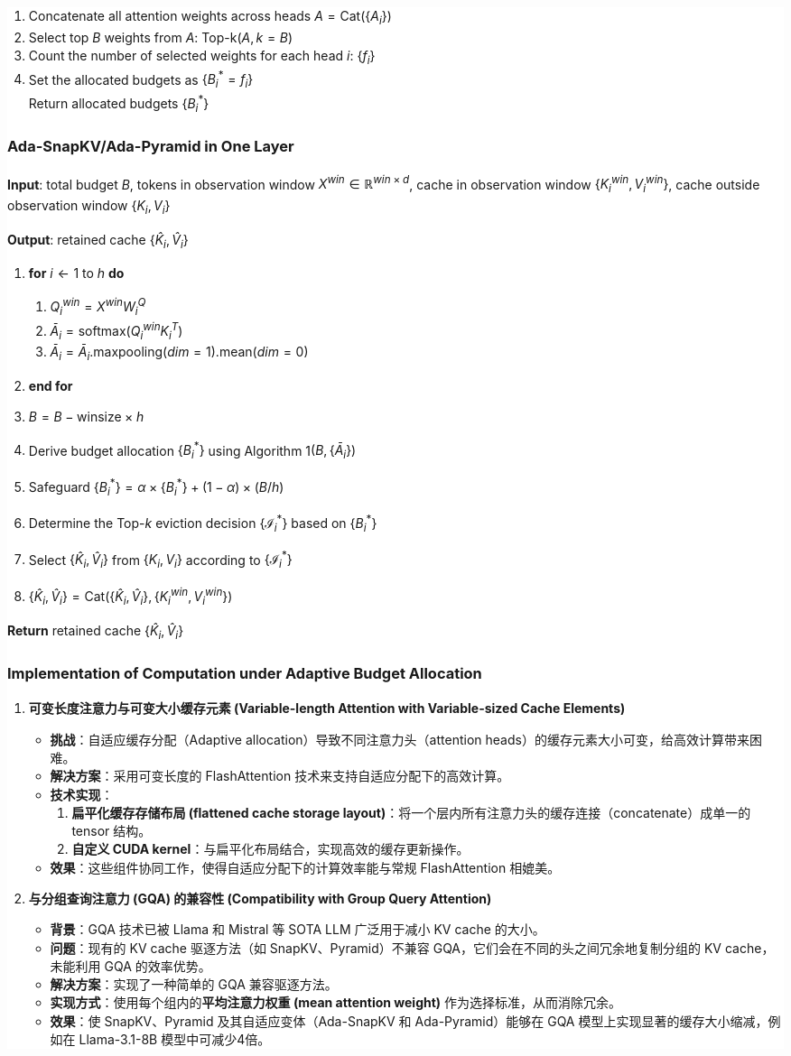 1. Concatenate all attention weights across heads $A = \text{Cat}(\{A_i\})$  
2. Select top $B$ weights from $A$: $\text{Top-k}(A, k = B)$  
3. Count the number of selected weights for each head $i$: $\{f_i\}$  
4. Set the allocated budgets as $\{B_i^* = f_i\}$  
   Return allocated budgets $\{B_i^*\}$  

### Ada-SnapKV/Ada-Pyramid in One Layer

**Input**: total budget $B$, tokens in observation window $X^{win} \in \mathbb{R}^{win \times d}$, cache in observation window $\{K_i^{win}, V_i^{win}\}$, cache outside observation window $\{K_i, V_i\}$

**Output**: retained cache $\{\hat{K}_i, \hat{V}_i\}$

1. **for** $i \leftarrow 1$ to $h$ **do**
   1. $Q_i^{win} = X^{win} W_i^Q$
   2. $\bar{A}_i = \text{softmax}(Q_i^{win} K_i^T)$
   3. $\bar{A}_i = \bar{A}_i.\text{maxpooling}(dim=1).\text{mean}(dim=0)$
2. **end for**

3. $B = B - \text{winsize} \times h$

4. Derive budget allocation $\{B_i^*\}$ using Algorithm 1$(B, \{\bar{A}_i\})$

5. Safeguard $\{B_i^*\} = \alpha \times \{B_i^*\} + (1 - \alpha) \times (B / h)$

6. Determine the Top-$k$ eviction decision $\{\mathcal{I}_i^*\}$ based on $\{B_i^*\}$

7. Select $\{\hat{K}_i, \hat{V}_i\}$ from $\{K_i, V_i\}$ according to $\{\mathcal{I}_i^*\}$

8. $\{\hat{K}_i, \hat{V}_i\} = \text{Cat}(\{\hat{K}_i, \hat{V}_i\}, \{K_i^{win}, V_i^{win}\})$

**Return** retained cache $\{\hat{K}_i, \hat{V}_i\}$

### Implementation of Computation under Adaptive Budget Allocation

1.  **可变长度注意力与可变大小缓存元素 (Variable-length Attention with Variable-sized Cache Elements)**
    *   **挑战**：自适应缓存分配（Adaptive allocation）导致不同注意力头（attention heads）的缓存元素大小可变，给高效计算带来困难。
    *   **解决方案**：采用可变长度的 FlashAttention 技术来支持自适应分配下的高效计算。
    *   **技术实现**：
        1.  **扁平化缓存存储布局 (flattened cache storage layout)**：将一个层内所有注意力头的缓存连接（concatenate）成单一的 tensor 结构。
        2.  **自定义 CUDA kernel**：与扁平化布局结合，实现高效的缓存更新操作。
    *   **效果**：这些组件协同工作，使得自适应分配下的计算效率能与常规 FlashAttention 相媲美。

2.  **与分组查询注意力 (GQA) 的兼容性 (Compatibility with Group Query Attention)**
    *   **背景**：GQA 技术已被 Llama 和 Mistral 等 SOTA LLM 广泛用于减小 KV cache 的大小。
    *   **问题**：现有的 KV cache 驱逐方法（如 SnapKV、Pyramid）不兼容 GQA，它们会在不同的头之间冗余地复制分组的 KV cache，未能利用 GQA 的效率优势。
    *   **解决方案**：实现了一种简单的 GQA 兼容驱逐方法。
    *   **实现方式**：使用每个组内的**平均注意力权重 (mean attention weight)** 作为选择标准，从而消除冗余。
    *   **效果**：使 SnapKV、Pyramid 及其自适应变体（Ada-SnapKV 和 Ada-Pyramid）能够在 GQA 模型上实现显著的缓存大小缩减，例如在 Llama-3.1-8B 模型中可减少4倍。